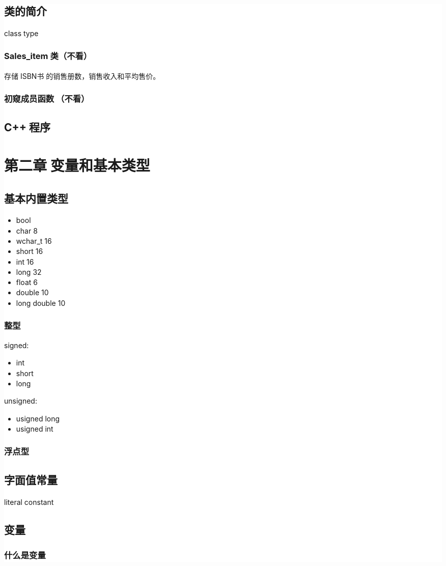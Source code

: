## 类的简介

class type

### Sales_item 类（不看）

存储 ISBN书 的销售册数，销售收入和平均售价。

### 初窥成员函数 （不看）

## C++ 程序


# 第二章 变量和基本类型

## 基本内置类型

- bool
- char	8
- wchar_t	16
- short	16
- int 	16
- long 	32
- float  	6	
- double	10
- long double 	10	


### 整型

signed:

- int 
- short
- long

unsigned: 

- usigned long 
- usigned int


### 浮点型

## 字面值常量

literal constant

## 变量

### 什么是变量
